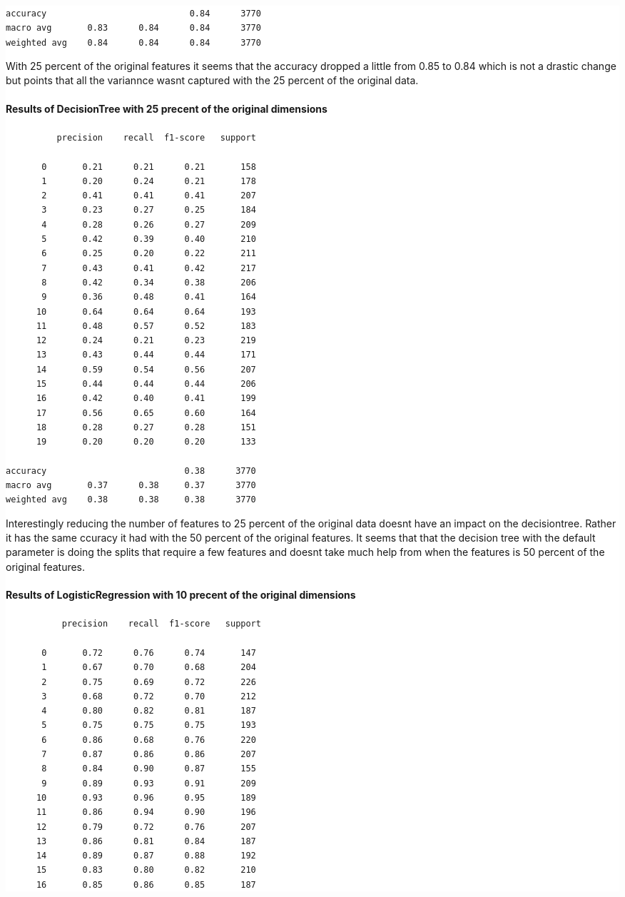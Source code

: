 
    accuracy                            0.84      3770
    macro avg       0.83      0.84      0.84      3770
    weighted avg    0.84      0.84      0.84      3770

With 25 percent of the original features it seems that the accuracy dropped a little from 0.85 to 0.84 which is not a drastic change but points that all the variannce wasnt captured with the 25 percent of the original data.

#### Results of DecisionTree with 25 precent of the original dimensions

              precision    recall  f1-score   support

           0       0.21      0.21      0.21       158
           1       0.20      0.24      0.21       178
           2       0.41      0.41      0.41       207
           3       0.23      0.27      0.25       184
           4       0.28      0.26      0.27       209
           5       0.42      0.39      0.40       210
           6       0.25      0.20      0.22       211
           7       0.43      0.41      0.42       217
           8       0.42      0.34      0.38       206
           9       0.36      0.48      0.41       164
          10       0.64      0.64      0.64       193
          11       0.48      0.57      0.52       183
          12       0.24      0.21      0.23       219
          13       0.43      0.44      0.44       171
          14       0.59      0.54      0.56       207
          15       0.44      0.44      0.44       206
          16       0.42      0.40      0.41       199
          17       0.56      0.65      0.60       164
          18       0.28      0.27      0.28       151
          19       0.20      0.20      0.20       133

    accuracy                           0.38      3770
    macro avg       0.37      0.38     0.37      3770
    weighted avg    0.38      0.38     0.38      3770

Interestingly reducing the number of features to 25 percent of the original data doesnt have an impact on the decisiontree. Rather it has the same ccuracy it had with the 50 percent of the original features. It seems that that the decision tree with the default parameter is doing the splits that require a few features and doesnt take much help from when the features is 50 percent of the original features.

#### Results of LogisticRegression with 10 precent of the original dimensions

               precision    recall  f1-score   support

           0       0.72      0.76      0.74       147
           1       0.67      0.70      0.68       204
           2       0.75      0.69      0.72       226
           3       0.68      0.72      0.70       212
           4       0.80      0.82      0.81       187
           5       0.75      0.75      0.75       193
           6       0.86      0.68      0.76       220
           7       0.87      0.86      0.86       207
           8       0.84      0.90      0.87       155
           9       0.89      0.93      0.91       209
          10       0.93      0.96      0.95       189
          11       0.86      0.94      0.90       196
          12       0.79      0.72      0.76       207
          13       0.86      0.81      0.84       187
          14       0.89      0.87      0.88       192
          15       0.83      0.80      0.82       210
          16       0.85      0.86      0.85       187